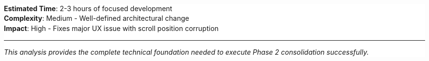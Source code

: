 **Estimated Time**: 2-3 hours of focused development  
**Complexity**: Medium - Well-defined architectural change  
**Impact**: High - Fixes major UX issue with scroll position corruption  

---

*This analysis provides the complete technical foundation needed to execute Phase 2 consolidation successfully.* 
